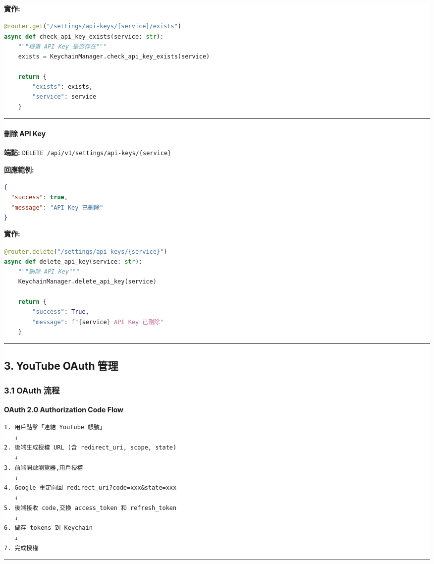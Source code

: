 **實作:**
```python
@router.get("/settings/api-keys/{service}/exists")
async def check_api_key_exists(service: str):
    """檢查 API Key 是否存在"""
    exists = KeychainManager.check_api_key_exists(service)

    return {
        "exists": exists,
        "service": service
    }
```

---

#### 刪除 API Key

**端點:** `DELETE /api/v1/settings/api-keys/{service}`

**回應範例:**
```json
{
  "success": true,
  "message": "API Key 已刪除"
}
```

**實作:**
```python
@router.delete("/settings/api-keys/{service}")
async def delete_api_key(service: str):
    """刪除 API Key"""
    KeychainManager.delete_api_key(service)

    return {
        "success": True,
        "message": f"{service} API Key 已刪除"
    }
```

---

## 3. YouTube OAuth 管理

### 3.1 OAuth 流程

**OAuth 2.0 Authorization Code Flow**

```
1. 用戶點擊「連結 YouTube 帳號」
   ↓
2. 後端生成授權 URL (含 redirect_uri, scope, state)
   ↓
3. 前端開啟瀏覽器,用戶授權
   ↓
4. Google 重定向回 redirect_uri?code=xxx&state=xxx
   ↓
5. 後端接收 code,交換 access_token 和 refresh_token
   ↓
6. 儲存 tokens 到 Keychain
   ↓
7. 完成授權
```

---